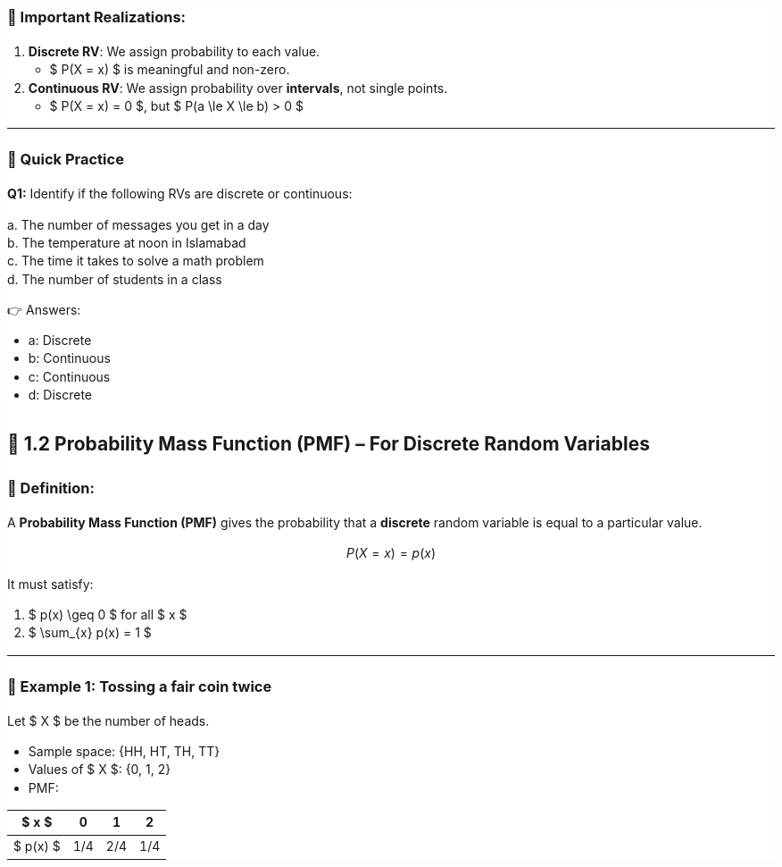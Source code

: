 
### 📌 Important Realizations:

1. **Discrete RV**: We assign probability to each value.
   - $ P(X = x) $ is meaningful and non-zero.
2. **Continuous RV**: We assign probability over **intervals**, not single points.
   - $ P(X = x) = 0 $, but $ P(a \le X \le b) > 0 $

---

### 🎯 Quick Practice

**Q1:** Identify if the following RVs are discrete or continuous:

a. The number of messages you get in a day  
b. The temperature at noon in Islamabad  
c. The time it takes to solve a math problem  
d. The number of students in a class

👉 Answers:
- a: Discrete  
- b: Continuous  
- c: Continuous  
- d: Discrete

## 🔹 **1.2 Probability Mass Function (PMF)** – For Discrete Random Variables

### 🔸 Definition:

A **Probability Mass Function (PMF)** gives the probability that a **discrete** random variable is equal to a particular value.

$$
P(X = x) = p(x)
$$

It must satisfy:
1. $ p(x) \geq 0 $ for all $ x $
2. $ \sum_{x} p(x) = 1 $

---

### 🧠 Example 1: Tossing a fair coin twice

Let $ X $ be the number of heads.

- Sample space: {HH, HT, TH, TT}
- Values of $ X $: {0, 1, 2}
- PMF:

| $ x $ | 0   | 1   | 2   |
|--------|-----|-----|-----|
| $ p(x) $ | 1/4 | 2/4 | 1/4 |
